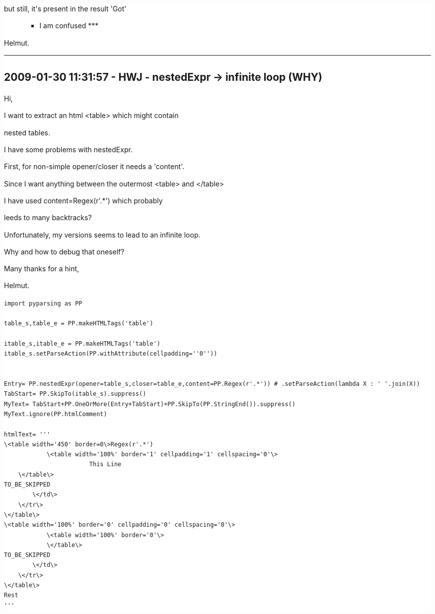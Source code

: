 but still, it's present in the result 'Got'



<ul><ul><ul><li>I am confused ***</li></ul></ul></ul>Helmut.

---
## 2009-01-30 11:31:57 - HWJ - nestedExpr -> infinite loop (WHY)
Hi,



I want to extract an html \<table\> which might contain

nested tables.

I have some problems with nestedExpr.

First, for non-simple opener/closer it needs a 'content'.

Since I want anything between the outermost \<table\> and \</table\>

I have used  content=Regex(r'.*') which probably

leeds to many backtracks?



Unfortunately, my versions seems to lead to an infinite loop.

Why and how to debug that oneself?

Many thanks for a hint,

Helmut.





    import pyparsing as PP
    
    table_s,table_e = PP.makeHTMLTags('table')
    
    itable_s,itable_e = PP.makeHTMLTags('table')
    itable_s.setParseAction(PP.withAttribute(cellpadding=''0''))
    
    
    Entry= PP.nestedExpr(opener=table_s,closer=table_e,content=PP.Regex(r'.*')) # .setParseAction(lambda X : ' '.join(X))
    TabStart= PP.SkipTo(itable_s).suppress()
    MyText= TabStart+PP.OneOrMore(Entry+TabStart)+PP.SkipTo(PP.StringEnd()).suppress()
    MyText.ignore(PP.htmlComment)
    
    htmlText= '''
    \<table width='450' border=0\>Regex(r'.*')
                \<table width='100%' border='1' cellpadding='1' cellspacing='0'\>
                            This Line
        \</table\>
    TO_BE_SKIPPED
            \</td\>
        \</tr\>
    \</table\>
    \<table width='100%' border='0' cellpadding='0' cellspacing='0'\>
                \<table width='100%' border='0'\>
                \</table\>
    TO_BE_SKIPPED
            \</td\>
        \</tr\>
    \</table\>
    Rest
    '''
    